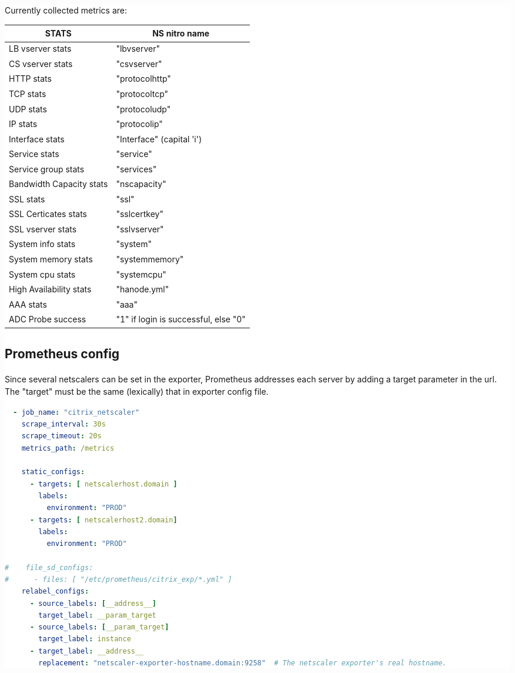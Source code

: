 Currently collected metrics are:

 STATS | NS nitro name
------ | -------------
LB vserver stats | "lbvserver"
CS vserver stats | "csvserver"
HTTP stats | "protocolhttp"
TCP stats | "protocoltcp"
UDP stats | "protocoludp"
IP stats | "protocolip"
Interface stats | "Interface" (capital 'i')
Service stats | "service"
Service group stats | "services"
Bandwidth Capacity stats | "nscapacity"
SSL stats | "ssl"
SSL Certicates stats | "sslcertkey"
SSL vserver stats | "sslvserver"
System info stats | "system"
System memory stats | "systemmemory"
System cpu stats | "systemcpu"
High Availability stats | "hanode.yml"
AAA stats | "aaa"
ADC Probe success | "1" if login is successful, else "0"

## Prometheus config

Since several netscalers can be set in the exporter, Prometheus addresses each server by adding a target
 parameter in the url. The "target" must be the same (lexically) that in exporter config file.

```yaml
  - job_name: "citrix_netscaler"
    scrape_interval: 30s
    scrape_timeout: 20s
    metrics_path: /metrics

    static_configs:
      - targets: [ netscalerhost.domain ]
        labels:
          environment: "PROD"
      - targets: [ netscalerhost2.domain]
        labels:
          environment: "PROD"

#    file_sd_configs:
#      - files: [ "/etc/prometheus/citrix_exp/*.yml" ]
    relabel_configs:
      - source_labels: [__address__]
        target_label: __param_target
      - source_labels: [__param_target]
        target_label: instance
      - target_label: __address__
        replacement: "netscaler-exporter-hostname.domain:9258"  # The netscaler exporter's real hostname.
```
